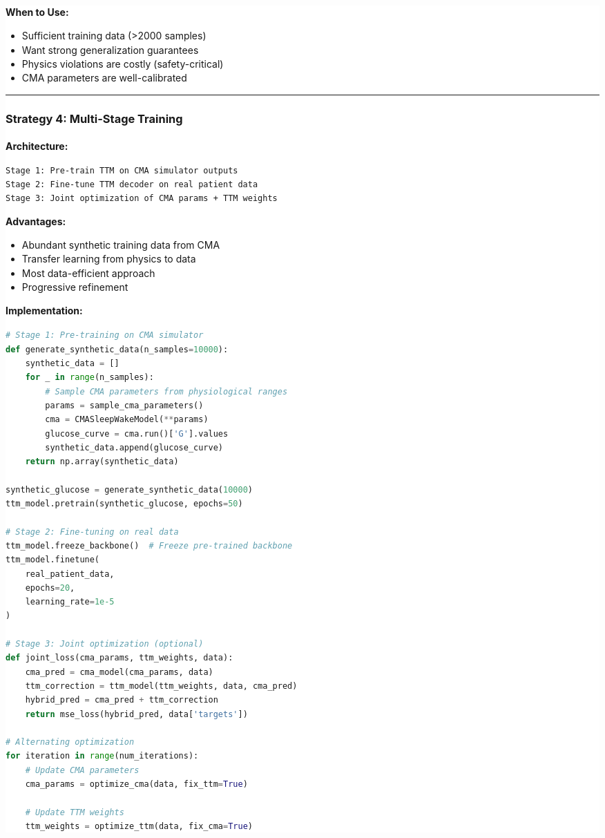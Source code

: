 **When to Use:**
- Sufficient training data (>2000 samples)
- Want strong generalization guarantees
- Physics violations are costly (safety-critical)
- CMA parameters are well-calibrated

---

### Strategy 4: Multi-Stage Training

**Architecture:**
```
Stage 1: Pre-train TTM on CMA simulator outputs
Stage 2: Fine-tune TTM decoder on real patient data
Stage 3: Joint optimization of CMA params + TTM weights
```

**Advantages:**
- Abundant synthetic training data from CMA
- Transfer learning from physics to data
- Most data-efficient approach
- Progressive refinement

**Implementation:**
```python
# Stage 1: Pre-training on CMA simulator
def generate_synthetic_data(n_samples=10000):
    synthetic_data = []
    for _ in range(n_samples):
        # Sample CMA parameters from physiological ranges
        params = sample_cma_parameters()
        cma = CMASleepWakeModel(**params)
        glucose_curve = cma.run()['G'].values
        synthetic_data.append(glucose_curve)
    return np.array(synthetic_data)

synthetic_glucose = generate_synthetic_data(10000)
ttm_model.pretrain(synthetic_glucose, epochs=50)

# Stage 2: Fine-tuning on real data
ttm_model.freeze_backbone()  # Freeze pre-trained backbone
ttm_model.finetune(
    real_patient_data,
    epochs=20,
    learning_rate=1e-5
)

# Stage 3: Joint optimization (optional)
def joint_loss(cma_params, ttm_weights, data):
    cma_pred = cma_model(cma_params, data)
    ttm_correction = ttm_model(ttm_weights, data, cma_pred)
    hybrid_pred = cma_pred + ttm_correction
    return mse_loss(hybrid_pred, data['targets'])

# Alternating optimization
for iteration in range(num_iterations):
    # Update CMA parameters
    cma_params = optimize_cma(data, fix_ttm=True)
    
    # Update TTM weights
    ttm_weights = optimize_ttm(data, fix_cma=True)
```
